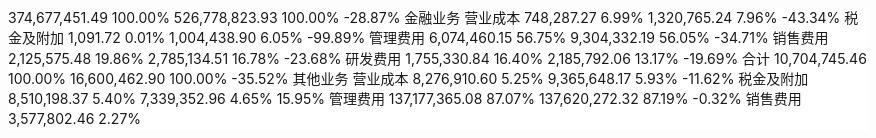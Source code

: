 374,677,451.49
100.00%
526,778,823.93
100.00%
-28.87%
金融业务
营业成本
748,287.27
6.99%
1,320,765.24
7.96%
-43.34%
税金及附加
1,091.72
0.01%
1,004,438.90
6.05%
-99.89%
管理费用
6,074,460.15
56.75%
9,304,332.19
56.05%
-34.71%
销售费用
2,125,575.48
19.86%
2,785,134.51
16.78%
-23.68%
研发费用
1,755,330.84
16.40%
2,185,792.06
13.17%
-19.69%
合计
10,704,745.46
100.00%
16,600,462.90
100.00%
-35.52%
其他业务
营业成本
8,276,910.60
5.25%
9,365,648.17
5.93%
-11.62%
税金及附加
8,510,198.37
5.40%
7,339,352.96
4.65%
15.95%
管理费用
137,177,365.08
87.07%
137,620,272.32
87.19%
-0.32%
销售费用
3,577,802.46
2.27%